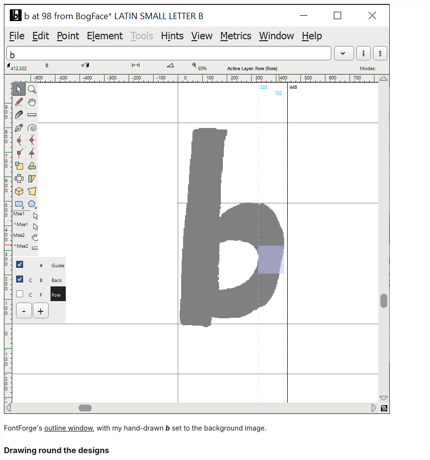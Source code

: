 ![Screenshot of the FontForge editor with the letter B](images/bogface_editing_b.png)

<figcaption>

FontForge's [outline window](https://fontforge.org/docs/ui/mainviews/charview.html), with my hand-drawn ***b*** set to the background image.

</figcaption>

### Drawing round the designs

